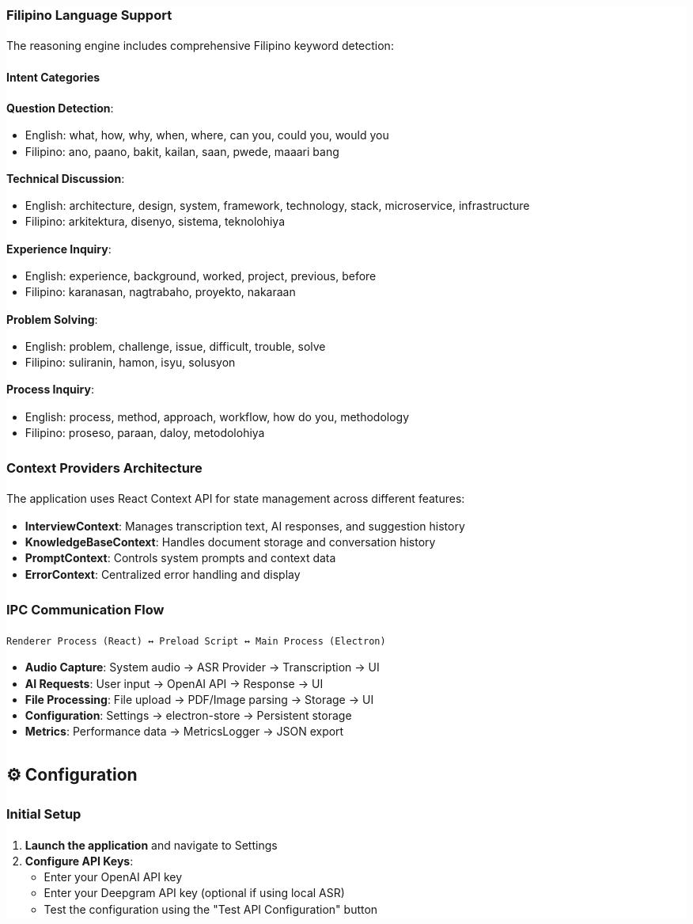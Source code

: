 ### Filipino Language Support

The reasoning engine includes comprehensive Filipino keyword detection:

#### Intent Categories

**Question Detection**:
- English: what, how, why, when, where, can you, could you, would you
- Filipino: ano, paano, bakit, kailan, saan, pwede, maaari bang

**Technical Discussion**:
- English: architecture, design, system, framework, technology, stack, microservice, infrastructure
- Filipino: arkitektura, disenyo, sistema, teknolohiya

**Experience Inquiry**:
- English: experience, background, worked, project, previous, before
- Filipino: karanasan, nagtrabaho, proyekto, nakaraan

**Problem Solving**:
- English: problem, challenge, issue, difficult, trouble, solve
- Filipino: suliranin, hamon, isyu, solusyon

**Process Inquiry**:
- English: process, method, approach, workflow, how do you, methodology
- Filipino: proseso, paraan, daloy, metodolohiya

### Context Providers Architecture

The application uses React Context API for state management across different features:

- **InterviewContext**: Manages transcription text, AI responses, and suggestion history
- **KnowledgeBaseContext**: Handles document storage and conversation history
- **PromptContext**: Controls system prompts and context data
- **ErrorContext**: Centralized error handling and display

### IPC Communication Flow

```
Renderer Process (React) ↔ Preload Script ↔ Main Process (Electron)
```

- **Audio Capture**: System audio → ASR Provider → Transcription → UI
- **AI Requests**: User input → OpenAI API → Response → UI
- **File Processing**: File upload → PDF/Image parsing → Storage → UI
- **Configuration**: Settings → electron-store → Persistent storage
- **Metrics**: Performance data → MetricsLogger → JSON export

## ⚙️ Configuration

### Initial Setup

1. **Launch the application** and navigate to Settings
2. **Configure API Keys**:
   - Enter your OpenAI API key
   - Enter your Deepgram API key (optional if using local ASR)
   - Test the configuration using the "Test API Configuration" button
